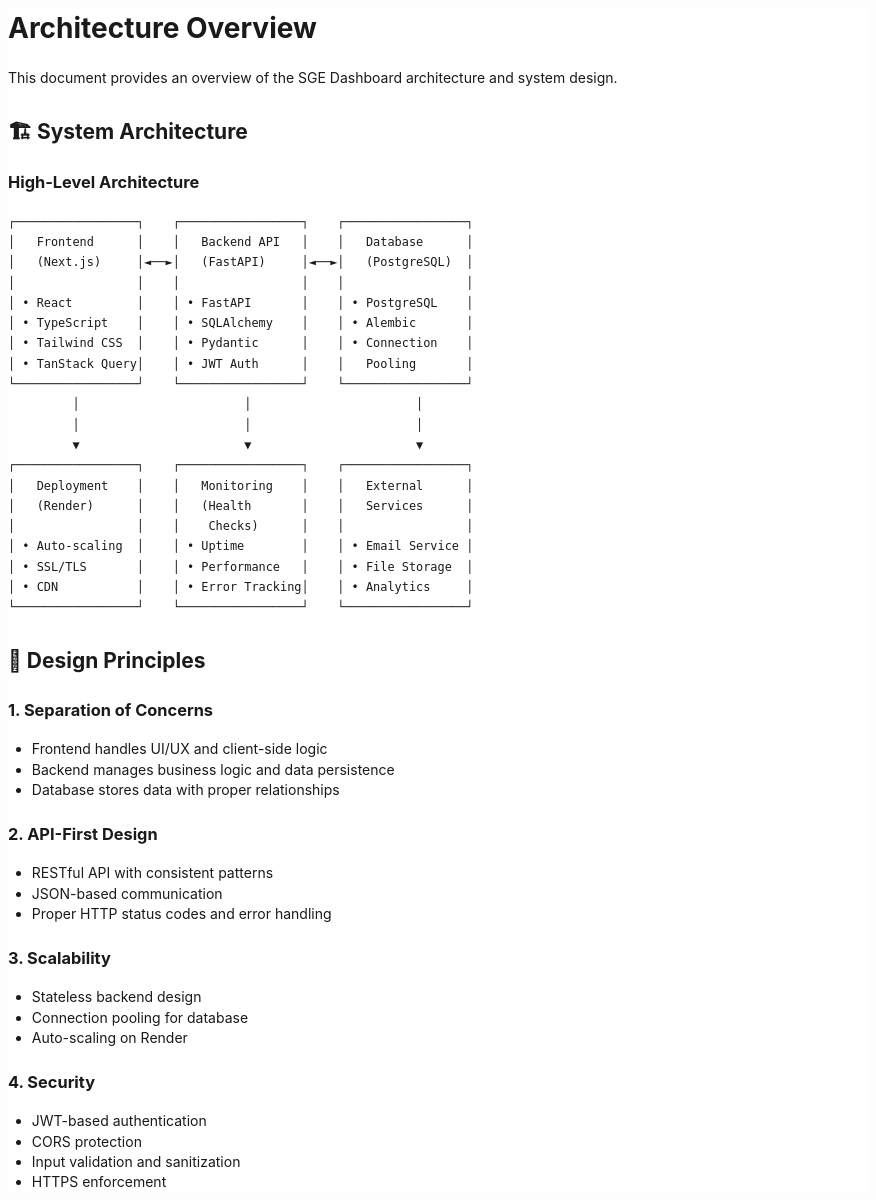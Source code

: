 # Architecture Overview

This document provides an overview of the SGE Dashboard architecture and system design.

## 🏗️ System Architecture

### High-Level Architecture

```
┌─────────────────┐    ┌─────────────────┐    ┌─────────────────┐
│   Frontend      │    │   Backend API   │    │   Database      │
│   (Next.js)     │◄──►│   (FastAPI)     │◄──►│   (PostgreSQL)  │
│                 │    │                 │    │                 │
│ • React         │    │ • FastAPI       │    │ • PostgreSQL    │
│ • TypeScript    │    │ • SQLAlchemy    │    │ • Alembic       │
│ • Tailwind CSS  │    │ • Pydantic      │    │ • Connection    │
│ • TanStack Query│    │ • JWT Auth      │    │   Pooling       │
└─────────────────┘    └─────────────────┘    └─────────────────┘
         │                       │                       │
         │                       │                       │
         ▼                       ▼                       ▼
┌─────────────────┐    ┌─────────────────┐    ┌─────────────────┐
│   Deployment    │    │   Monitoring    │    │   External      │
│   (Render)      │    │   (Health       │    │   Services      │
│                 │    │    Checks)      │    │                 │
│ • Auto-scaling  │    │ • Uptime        │    │ • Email Service │
│ • SSL/TLS       │    │ • Performance   │    │ • File Storage  │
│ • CDN           │    │ • Error Tracking│    │ • Analytics     │
└─────────────────┘    └─────────────────┘    └─────────────────┘
```

## 🎯 Design Principles

### 1. **Separation of Concerns**
- Frontend handles UI/UX and client-side logic
- Backend manages business logic and data persistence
- Database stores data with proper relationships

### 2. **API-First Design**
- RESTful API with consistent patterns
- JSON-based communication
- Proper HTTP status codes and error handling

### 3. **Scalability**
- Stateless backend design
- Connection pooling for database
- Auto-scaling on Render

### 4. **Security**
- JWT-based authentication
- CORS protection
- Input validation and sanitization
- HTTPS enforcement
